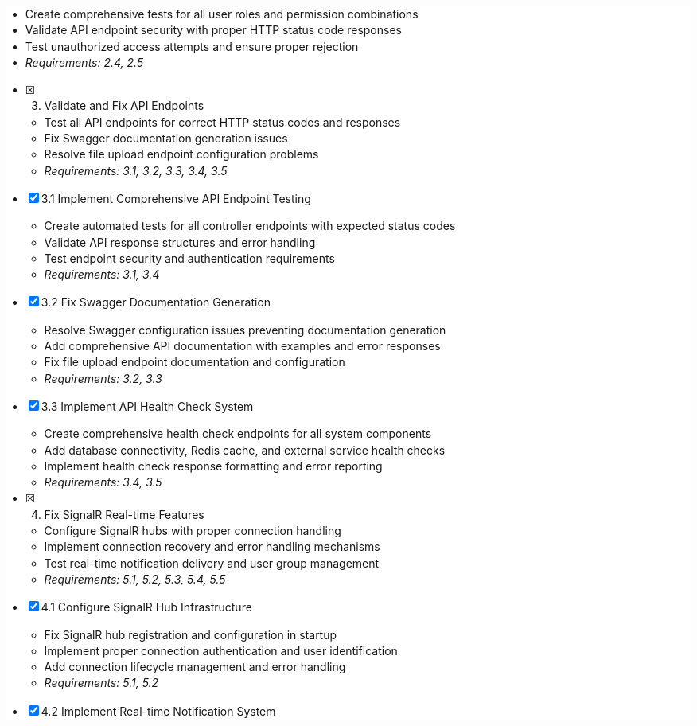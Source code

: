 
  - Create comprehensive tests for all user roles and permission combinations
  - Validate API endpoint security with proper HTTP status code responses
  - Test unauthorized access attempts and ensure proper rejection
  - _Requirements: 2.4, 2.5_

- [x] 3. Validate and Fix API Endpoints





  - Test all API endpoints for correct HTTP status codes and responses
  - Fix Swagger documentation generation issues
  - Resolve file upload endpoint configuration problems
  - _Requirements: 3.1, 3.2, 3.3, 3.4, 3.5_

- [x] 3.1 Implement Comprehensive API Endpoint Testing


  - Create automated tests for all controller endpoints with expected status codes
  - Validate API response structures and error handling
  - Test endpoint security and authentication requirements
  - _Requirements: 3.1, 3.4_

- [x] 3.2 Fix Swagger Documentation Generation


  - Resolve Swagger configuration issues preventing documentation generation
  - Add comprehensive API documentation with examples and error responses
  - Fix file upload endpoint documentation and configuration
  - _Requirements: 3.2, 3.3_



- [x] 3.3 Implement API Health Check System

  - Create comprehensive health check endpoints for all system components
  - Add database connectivity, Redis cache, and external service health checks
  - Implement health check response formatting and error reporting
  - _Requirements: 3.4, 3.5_

- [x] 4. Fix SignalR Real-time Features





  - Configure SignalR hubs with proper connection handling
  - Implement connection recovery and error handling mechanisms
  - Test real-time notification delivery and user group management
  - _Requirements: 5.1, 5.2, 5.3, 5.4, 5.5_

- [x] 4.1 Configure SignalR Hub Infrastructure


  - Fix SignalR hub registration and configuration in startup
  - Implement proper connection authentication and user identification
  - Add connection lifecycle management and error handling
  - _Requirements: 5.1, 5.2_

- [x] 4.2 Implement Real-time Notification System

